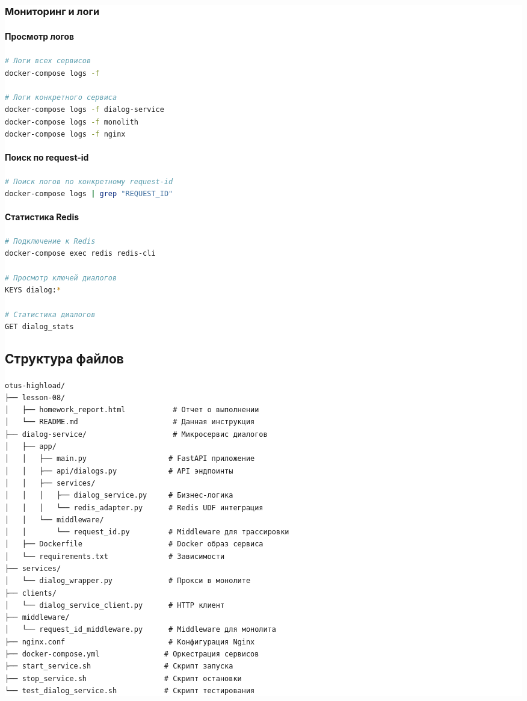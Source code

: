 ### Мониторинг и логи

#### Просмотр логов
```bash
# Логи всех сервисов
docker-compose logs -f

# Логи конкретного сервиса
docker-compose logs -f dialog-service
docker-compose logs -f monolith
docker-compose logs -f nginx
```

#### Поиск по request-id
```bash
# Поиск логов по конкретному request-id
docker-compose logs | grep "REQUEST_ID"
```

#### Статистика Redis
```bash
# Подключение к Redis
docker-compose exec redis redis-cli

# Просмотр ключей диалогов
KEYS dialog:*

# Статистика диалогов
GET dialog_stats
```

## Структура файлов

```
otus-highload/
├── lesson-08/
│   ├── homework_report.html           # Отчет о выполнении
│   └── README.md                      # Данная инструкция
├── dialog-service/                    # Микросервис диалогов
│   ├── app/
│   │   ├── main.py                   # FastAPI приложение
│   │   ├── api/dialogs.py            # API эндпоинты
│   │   ├── services/
│   │   │   ├── dialog_service.py     # Бизнес-логика
│   │   │   └── redis_adapter.py      # Redis UDF интеграция
│   │   └── middleware/
│   │       └── request_id.py         # Middleware для трассировки
│   ├── Dockerfile                    # Docker образ сервиса
│   └── requirements.txt              # Зависимости
├── services/
│   └── dialog_wrapper.py             # Прокси в монолите
├── clients/
│   └── dialog_service_client.py      # HTTP клиент
├── middleware/
│   └── request_id_middleware.py      # Middleware для монолита
├── nginx.conf                        # Конфигурация Nginx
├── docker-compose.yml               # Оркестрация сервисов
├── start_service.sh                 # Скрипт запуска
├── stop_service.sh                  # Скрипт остановки
└── test_dialog_service.sh           # Скрипт тестирования
```
